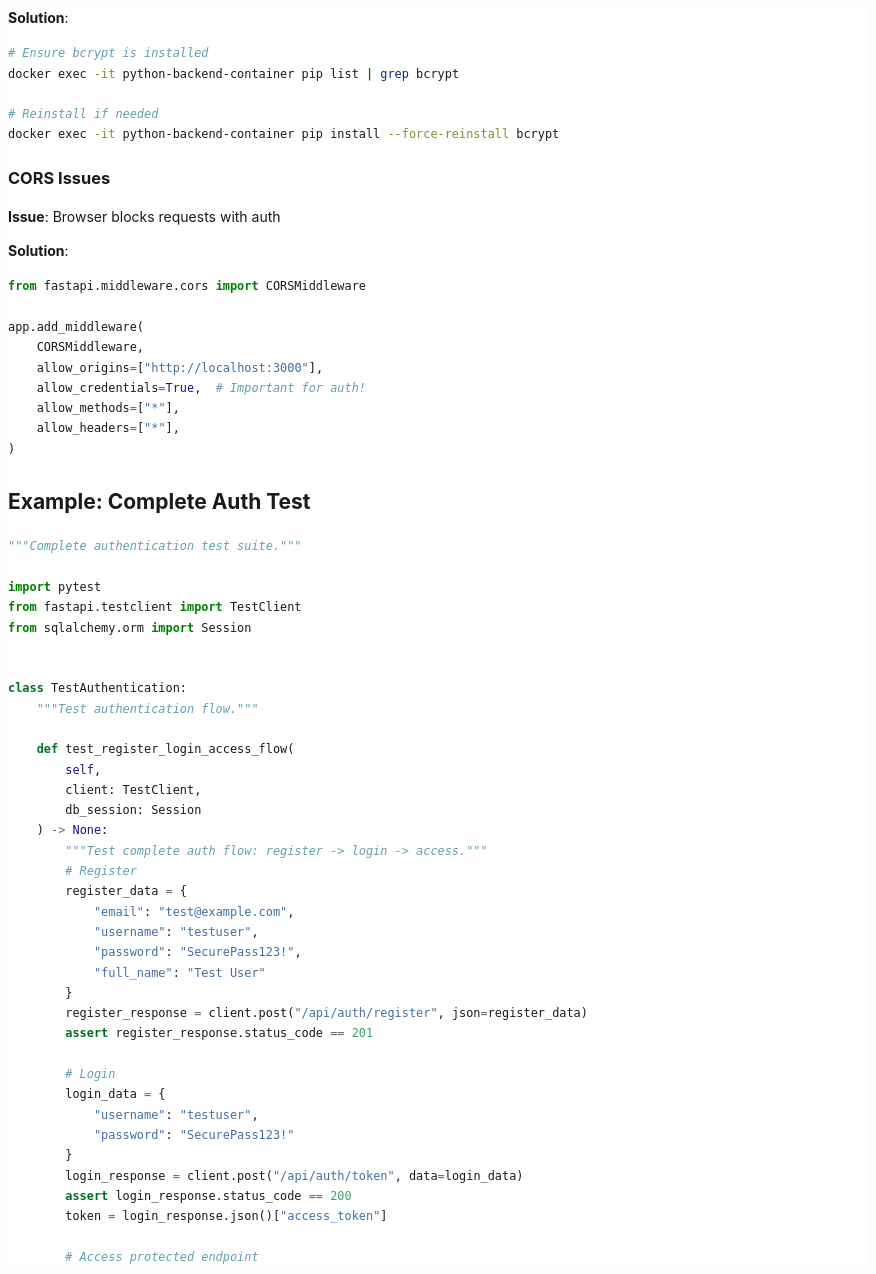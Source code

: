 **Solution**:
```bash
# Ensure bcrypt is installed
docker exec -it python-backend-container pip list | grep bcrypt

# Reinstall if needed
docker exec -it python-backend-container pip install --force-reinstall bcrypt
```

### CORS Issues

**Issue**: Browser blocks requests with auth

**Solution**:
```python
from fastapi.middleware.cors import CORSMiddleware

app.add_middleware(
    CORSMiddleware,
    allow_origins=["http://localhost:3000"],
    allow_credentials=True,  # Important for auth!
    allow_methods=["*"],
    allow_headers=["*"],
)
```

## Example: Complete Auth Test

```python
"""Complete authentication test suite."""

import pytest
from fastapi.testclient import TestClient
from sqlalchemy.orm import Session


class TestAuthentication:
    """Test authentication flow."""

    def test_register_login_access_flow(
        self,
        client: TestClient,
        db_session: Session
    ) -> None:
        """Test complete auth flow: register -> login -> access."""
        # Register
        register_data = {
            "email": "test@example.com",
            "username": "testuser",
            "password": "SecurePass123!",
            "full_name": "Test User"
        }
        register_response = client.post("/api/auth/register", json=register_data)
        assert register_response.status_code == 201

        # Login
        login_data = {
            "username": "testuser",
            "password": "SecurePass123!"
        }
        login_response = client.post("/api/auth/token", data=login_data)
        assert login_response.status_code == 200
        token = login_response.json()["access_token"]

        # Access protected endpoint
```